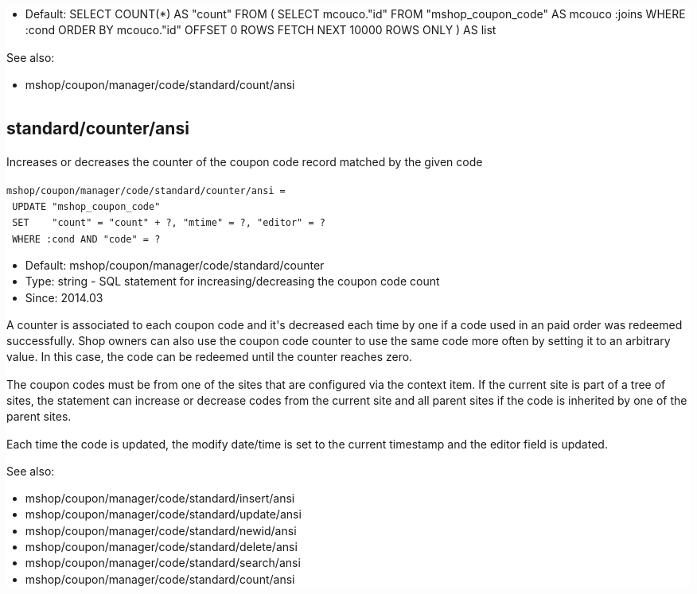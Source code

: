 * Default: 
 SELECT COUNT(*) AS "count"
 FROM (
 	SELECT mcouco."id"
 	FROM "mshop_coupon_code" AS mcouco
 	:joins
 	WHERE :cond
 	ORDER BY mcouco."id"
 	OFFSET 0 ROWS FETCH NEXT 10000 ROWS ONLY
 ) AS list


See also:

* mshop/coupon/manager/code/standard/count/ansi

## standard/counter/ansi

Increases or decreases the counter of the coupon code record matched by the given code

```
mshop/coupon/manager/code/standard/counter/ansi = 
 UPDATE "mshop_coupon_code"
 SET	"count" = "count" + ?, "mtime" = ?, "editor" = ?
 WHERE :cond AND "code" = ?
```

* Default: mshop/coupon/manager/code/standard/counter
* Type: string - SQL statement for increasing/decreasing the coupon code count
* Since: 2014.03

A counter is associated to each coupon code and it's decreased
each time by one if a code used in an paid order was redeemed
successfully. Shop owners can also use the coupon code counter to
use the same code more often by setting it to an arbitrary value.
In this case, the code can be redeemed until the counter reaches
zero.

The coupon codes must be from one of the sites that are configured
via the context item. If the current site is part of a tree of
sites, the statement can increase or decrease codes from the
current site and all parent sites if the code is inherited by one
of the parent sites.

Each time the code is updated, the modify date/time is set to
the current timestamp and the editor field is updated.

See also:

* mshop/coupon/manager/code/standard/insert/ansi
* mshop/coupon/manager/code/standard/update/ansi
* mshop/coupon/manager/code/standard/newid/ansi
* mshop/coupon/manager/code/standard/delete/ansi
* mshop/coupon/manager/code/standard/search/ansi
* mshop/coupon/manager/code/standard/count/ansi
